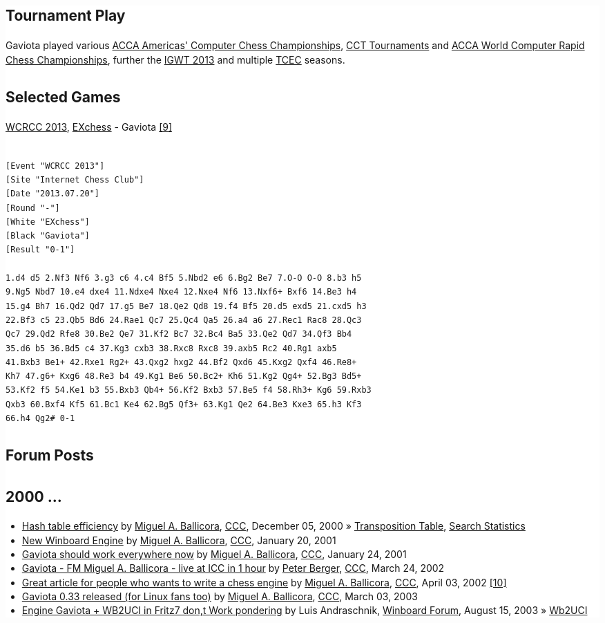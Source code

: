 ## Tournament Play

Gaviota played various [ACCA Americas' Computer Chess Championships](ACCA_Americas%27_Computer_Chess_Championship "ACCA Americas' Computer Chess Championship"), [CCT Tournaments](CCT_Tournaments "CCT Tournaments") and [ACCA World Computer Rapid Chess Championships](ACCA_World_Computer_Rapid_Chess_Championship "ACCA World Computer Rapid Chess Championship"), further the [IGWT 2013](IGWT_2013 "IGWT 2013") and multiple [TCEC](TCEC "TCEC") seasons.

## Selected Games

[WCRCC 2013](WCRCC_2013 "WCRCC 2013"), [EXchess](EXchess "EXchess") - Gaviota <a id="cite-note-9" href="#cite-ref-9">[9]</a>

```

[Event "WCRCC 2013"]
[Site "Internet Chess Club"]
[Date "2013.07.20"]
[Round "-"]
[White "EXchess"]
[Black "Gaviota"]
[Result "0-1"]

1.d4 d5 2.Nf3 Nf6 3.g3 c6 4.c4 Bf5 5.Nbd2 e6 6.Bg2 Be7 7.O-O O-O 8.b3 h5 
9.Ng5 Nbd7 10.e4 dxe4 11.Ndxe4 Nxe4 12.Nxe4 Nf6 13.Nxf6+ Bxf6 14.Be3 h4 
15.g4 Bh7 16.Qd2 Qd7 17.g5 Be7 18.Qe2 Qd8 19.f4 Bf5 20.d5 exd5 21.cxd5 h3 
22.Bf3 c5 23.Qb5 Bd6 24.Rae1 Qc7 25.Qc4 Qa5 26.a4 a6 27.Rec1 Rac8 28.Qc3 
Qc7 29.Qd2 Rfe8 30.Be2 Qe7 31.Kf2 Bc7 32.Bc4 Ba5 33.Qe2 Qd7 34.Qf3 Bb4 
35.d6 b5 36.Bd5 c4 37.Kg3 cxb3 38.Rxc8 Rxc8 39.axb5 Rc2 40.Rg1 axb5 
41.Bxb3 Be1+ 42.Rxe1 Rg2+ 43.Qxg2 hxg2 44.Bf2 Qxd6 45.Kxg2 Qxf4 46.Re8+ 
Kh7 47.g6+ Kxg6 48.Re3 b4 49.Kg1 Be6 50.Bc2+ Kh6 51.Kg2 Qg4+ 52.Bg3 Bd5+ 
53.Kf2 f5 54.Ke1 b3 55.Bxb3 Qb4+ 56.Kf2 Bxb3 57.Be5 f4 58.Rh3+ Kg6 59.Rxb3 
Qxb3 60.Bxf4 Kf5 61.Bc1 Ke4 62.Bg5 Qf3+ 63.Kg1 Qe2 64.Be3 Kxe3 65.h3 Kf3 
66.h4 Qg2# 0-1

```

## Forum Posts

## 2000 ...

- [Hash table efficiency](https://www.stmintz.com/ccc/index.php?id=143022) by [Miguel A. Ballicora](Miguel_A._Ballicora "Miguel A. Ballicora"), [CCC](CCC "CCC"), December 05, 2000 » [Transposition Table](Transposition_Table "Transposition Table"), [Search Statistics](Search_Statistics "Search Statistics")
- [New Winboard Engine](https://www.stmintz.com/ccc/index.php?id=151026) by [Miguel A. Ballicora](Miguel_A._Ballicora "Miguel A. Ballicora"), [CCC](CCC "CCC"), January 20, 2001
- [Gaviota should work everywhere now](https://www.stmintz.com/ccc/index.php?id=151842) by [Miguel A. Ballicora](Miguel_A._Ballicora "Miguel A. Ballicora"), [CCC](CCC "CCC"), January 24, 2001
- [Gaviota - FM Miguel A. Ballicora - live at ICC in 1 hour](https://www.stmintz.com/ccc/index.php?id=219390) by [Peter Berger](Peter_Berger "Peter Berger"), [CCC](CCC "CCC"), March 24, 2002
- [Great article for people who wants to write a chess engine](https://www.stmintz.com/ccc/index.php?id=221364) by [Miguel A. Ballicora](Miguel_A._Ballicora "Miguel A. Ballicora"), [CCC](CCC "CCC"), April 03, 2002 <a id="cite-note-10" href="#cite-ref-10">[10]</a>
- [Gaviota 0.33 released (for Linux fans too)](https://www.stmintz.com/ccc/index.php?id=287694) by [Miguel A. Ballicora](Miguel_A._Ballicora "Miguel A. Ballicora"), [CCC](CCC "CCC"), March 03, 2003
- [Engine Gaviota + WB2UCI in Fritz7 don,t Work pondering](http://www.open-aurec.com/wbforum/viewtopic.php?f=18&t=43805) by Luis Andraschnik, [Winboard Forum](Computer_Chess_Forums "Computer Chess Forums"), August 15, 2003 » [Wb2UCI](Wb2UCI "Wb2UCI")
